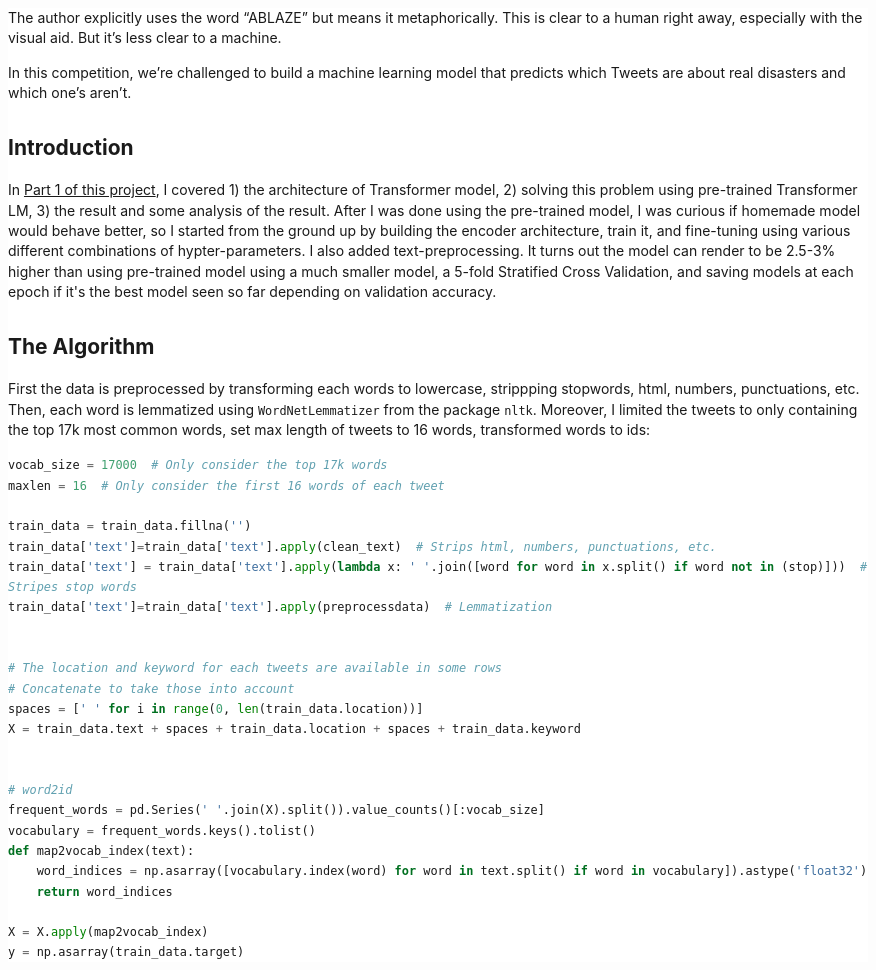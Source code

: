 The author explicitly uses the word “ABLAZE” but means it metaphorically. This is clear to a human right away, especially with the visual aid. But it’s less clear to a machine.

In this competition, we’re challenged to build a machine learning model that predicts which Tweets are about real disasters and which one’s aren’t.

## Introduction

In [Part 1 of this project](/pages/article/1.html), I covered 1) the architecture of Transformer model, 2) solving this problem using pre-trained Transformer LM, 3) the result and some analysis of the result. After I was done using the pre-trained model, I was curious if homemade model would behave better, so I started from the ground up by building the encoder architecture, train it, and fine-tuning using various different combinations of hypter-parameters. I also added text-preprocessing. It turns out the model can render to be 2.5-3% higher than using pre-trained model using a much smaller model, a 5-fold Stratified Cross Validation, and saving models at each epoch if it's the best model seen so far depending on validation accuracy.

## The Algorithm

First the data is preprocessed by transforming each words to lowercase, strippping stopwords, html, numbers, punctuations, etc. Then, each word is lemmatized using `WordNetLemmatizer` from the package `nltk`. Moreover, I limited the tweets to only containing the top 17k most common words, set max length of tweets to 16 words, transformed words to ids:

```python
vocab_size = 17000  # Only consider the top 17k words
maxlen = 16  # Only consider the first 16 words of each tweet

train_data = train_data.fillna('')
train_data['text']=train_data['text'].apply(clean_text)  # Strips html, numbers, punctuations, etc.
train_data['text'] = train_data['text'].apply(lambda x: ' '.join([word for word in x.split() if word not in (stop)]))  # Stripes stop words
train_data['text']=train_data['text'].apply(preprocessdata)  # Lemmatization


# The location and keyword for each tweets are available in some rows
# Concatenate to take those into account
spaces = [' ' for i in range(0, len(train_data.location))]
X = train_data.text + spaces + train_data.location + spaces + train_data.keyword


# word2id
frequent_words = pd.Series(' '.join(X).split()).value_counts()[:vocab_size]
vocabulary = frequent_words.keys().tolist()
def map2vocab_index(text):
    word_indices = np.asarray([vocabulary.index(word) for word in text.split() if word in vocabulary]).astype('float32')
    return word_indices

X = X.apply(map2vocab_index)
y = np.asarray(train_data.target)
```
